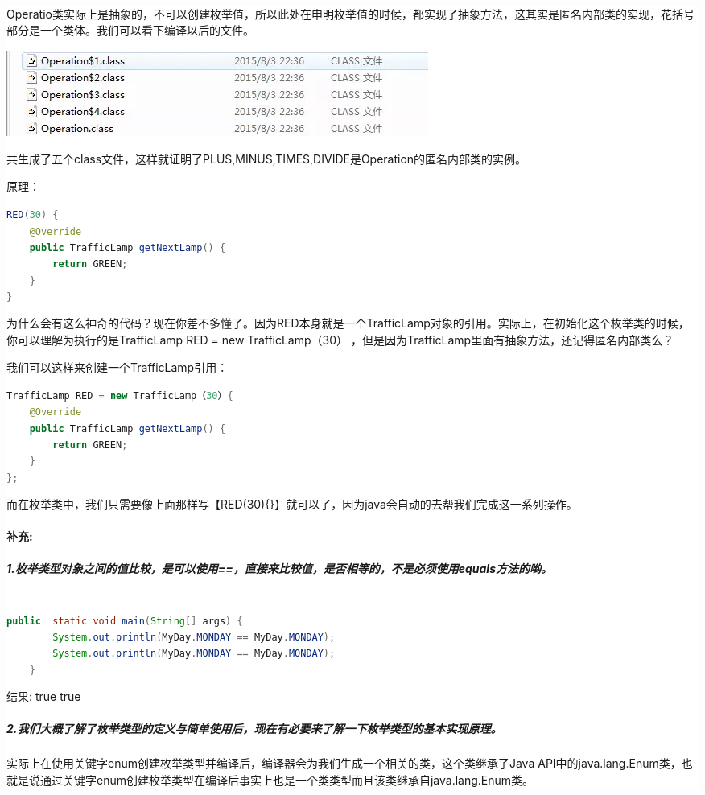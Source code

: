 Operatio类实际上是抽象的，不可以创建枚举值，所以此处在申明枚举值的时候，都实现了抽象方法，这其实是匿名内部类的实现，花括号部分是一个类体。我们可以看下编译以后的文件。

![6684717da8b3d08c6486cae47b67c361](Java提高篇之关键字Enum.resources/1923A694-4CB9-4603-B2DE-DE95667C4D23.png)


共生成了五个class文件，这样就证明了PLUS,MINUS,TIMES,DIVIDE是Operation的匿名内部类的实例。

原理：
```java
RED(30) {
    @Override
    public TrafficLamp getNextLamp() {
        return GREEN;
    }
}
```
为什么会有这么神奇的代码？现在你差不多懂了。因为RED本身就是一个TrafficLamp对象的引用。实际上，在初始化这个枚举类的时候，你可以理解为执行的是TrafficLamp RED = new TrafficLamp（30） ，但是因为TrafficLamp里面有抽象方法，还记得匿名内部类么？

我们可以这样来创建一个TrafficLamp引用：
```java
TrafficLamp RED = new TrafficLamp（30）{
    @Override
    public TrafficLamp getNextLamp() {
        return GREEN;
    }
};
```

而在枚举类中，我们只需要像上面那样写【RED(30){}】就可以了，因为java会自动的去帮我们完成这一系列操作。

#### 补充:

##### 1.枚举类型对象之间的值比较，是可以使用==，直接来比较值，是否相等的，不是必须使用equals方法的哟。
```java

public  static void main(String[] args) {  
        System.out.println(MyDay.MONDAY == MyDay.MONDAY);
        System.out.println(MyDay.MONDAY == MyDay.MONDAY);
    }
```

结果:
true
true


##### 2.我们大概了解了枚举类型的定义与简单使用后，现在有必要来了解一下枚举类型的基本实现原理。


实际上在使用关键字enum创建枚举类型并编译后，编译器会为我们生成一个相关的类，这个类继承了Java API中的java.lang.Enum类，也就是说通过关键字enum创建枚举类型在编译后事实上也是一个类类型而且该类继承自java.lang.Enum类。
